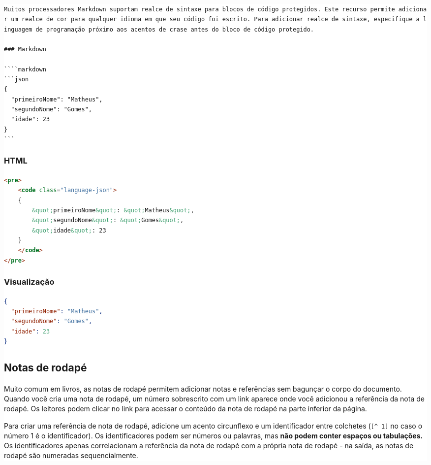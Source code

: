 ````
Muitos processadores Markdown suportam realce de sintaxe para blocos de código protegidos. Este recurso permite adicionar um realce de cor para qualquer idioma em que seu código foi escrito. Para adicionar realce de sintaxe, especifique a linguagem de programação próximo aos acentos de crase antes do bloco de código protegido.

### Markdown

````markdown
```json
{
  "primeiroNome": "Matheus",
  "segundoNome": "Gomes",
  "idade": 23
}
```
````

### HTML

```html
<pre>
	<code class="language-json">
	{
		&quot;primeiroNome&quot;: &quot;Matheus&quot;,
		&quot;segundoNome&quot;: &quot;Gomes&quot;,
		&quot;idade&quot;: 23
	}
	</code>
</pre>
```

### Visualização

```json
{
  "primeiroNome": "Matheus",
  "segundoNome": "Gomes",
  "idade": 23
}
```

## Notas de rodapé

Muito comum em livros, as notas de rodapé permitem adicionar notas e referências sem bagunçar o corpo do documento. Quando você cria uma nota de rodapé, um número sobrescrito com um link aparece onde você adicionou a referência da nota de rodapé. Os leitores podem clicar no link para acessar o conteúdo da nota de rodapé na parte inferior da página.

Para criar uma referência de nota de rodapé, adicione um acento circunflexo e um identificador entre colchetes (`[^ 1]` no caso o número 1 é o identificador). Os identificadores podem ser números ou palavras, mas **não podem conter espaços ou tabulações.** Os identificadores apenas correlacionam a referência da nota de rodapé com a própria nota de rodapé - na saída, as notas de rodapé são numeradas sequencialmente.


[1]: https://github.com/Roshanjossey/first-contributions/blob/master/translations/README.pt_br.md 'Como contribuir'
[^1]: Essa é a primeira nota de rodapé.
[^1]: Essa é a primeira nota de rodapé.